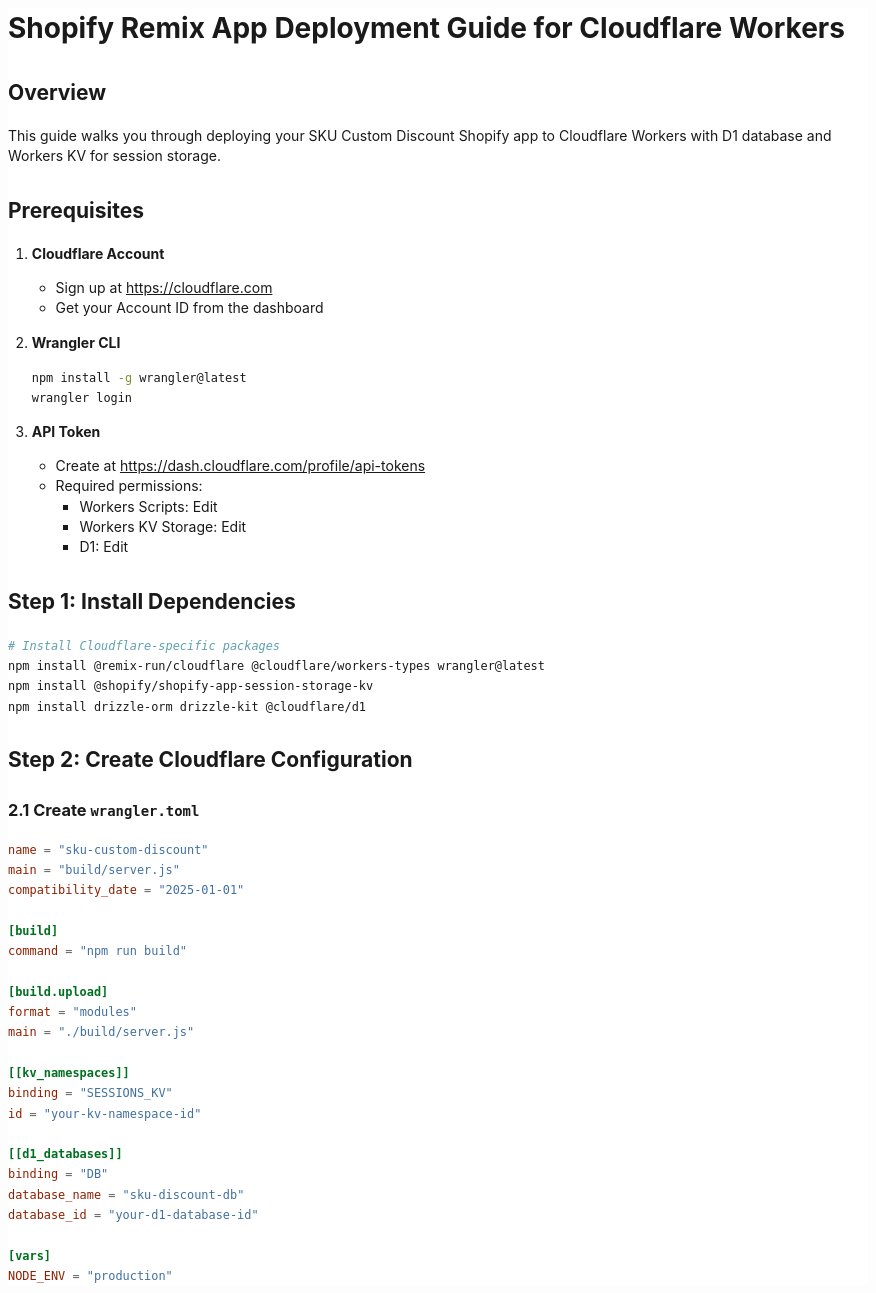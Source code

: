 # Shopify Remix App Deployment Guide for Cloudflare Workers

## Overview

This guide walks you through deploying your SKU Custom Discount Shopify app to Cloudflare Workers with D1 database and Workers KV for session storage.

## Prerequisites

1. **Cloudflare Account**
   - Sign up at https://cloudflare.com
   - Get your Account ID from the dashboard

2. **Wrangler CLI**
   ```bash
   npm install -g wrangler@latest
   wrangler login
   ```

3. **API Token**
   - Create at https://dash.cloudflare.com/profile/api-tokens
   - Required permissions:
     - Workers Scripts: Edit
     - Workers KV Storage: Edit
     - D1: Edit

## Step 1: Install Dependencies

```bash
# Install Cloudflare-specific packages
npm install @remix-run/cloudflare @cloudflare/workers-types wrangler@latest
npm install @shopify/shopify-app-session-storage-kv
npm install drizzle-orm drizzle-kit @cloudflare/d1
```

## Step 2: Create Cloudflare Configuration

### 2.1 Create `wrangler.toml`

```toml
name = "sku-custom-discount"
main = "build/server.js"
compatibility_date = "2025-01-01"

[build]
command = "npm run build"

[build.upload]
format = "modules"
main = "./build/server.js"

[[kv_namespaces]]
binding = "SESSIONS_KV"
id = "your-kv-namespace-id"

[[d1_databases]]
binding = "DB"
database_name = "sku-discount-db"
database_id = "your-d1-database-id"

[vars]
NODE_ENV = "production"
```